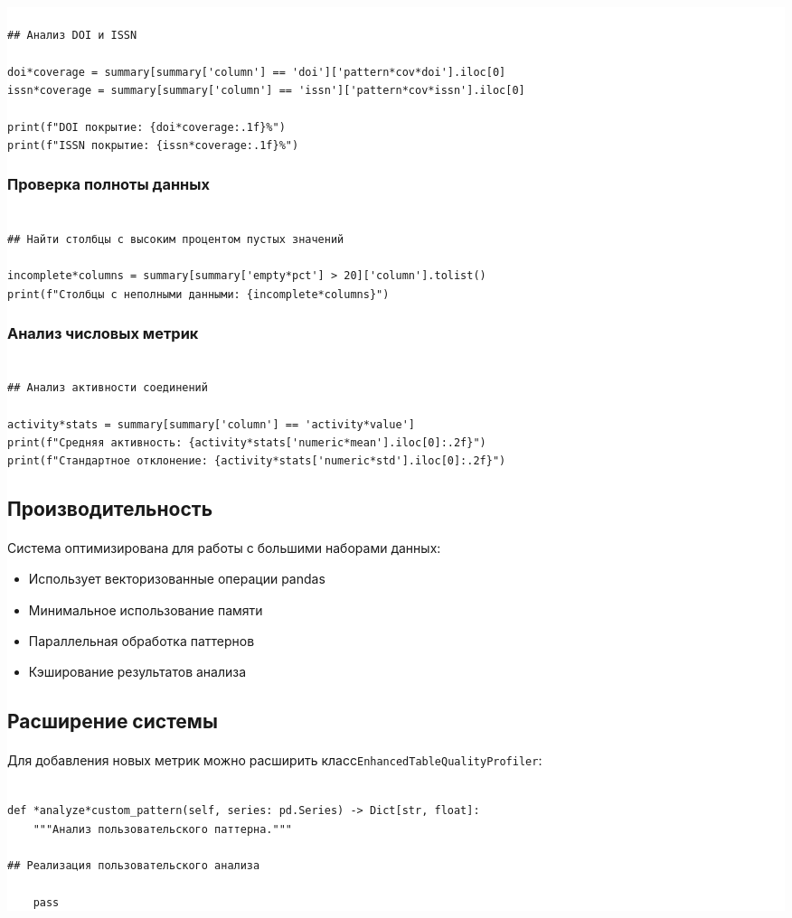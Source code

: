 ```

## Анализ DOI и ISSN

doi*coverage = summary[summary['column'] == 'doi']['pattern*cov*doi'].iloc[0]
issn*coverage = summary[summary['column'] == 'issn']['pattern*cov*issn'].iloc[0]

print(f"DOI покрытие: {doi*coverage:.1f}%")
print(f"ISSN покрытие: {issn*coverage:.1f}%")

```

### Проверка полноты данных

```

## Найти столбцы с высоким процентом пустых значений

incomplete*columns = summary[summary['empty*pct'] > 20]['column'].tolist()
print(f"Столбцы с неполными данными: {incomplete*columns}")

```

### Анализ числовых метрик

```

## Анализ активности соединений

activity*stats = summary[summary['column'] == 'activity*value']
print(f"Средняя активность: {activity*stats['numeric*mean'].iloc[0]:.2f}")
print(f"Стандартное отклонение: {activity*stats['numeric*std'].iloc[0]:.2f}")

```

## Производительность

Система оптимизирована для работы с большими наборами данных:

- Использует векторизованные операции pandas

- Минимальное использование памяти

- Параллельная обработка паттернов

- Кэширование результатов анализа

## Расширение системы

Для добавления новых метрик можно расширить класс`EnhancedTableQualityProfiler`:

```

def *analyze*custom_pattern(self, series: pd.Series) -> Dict[str, float]:
    """Анализ пользовательского паттерна."""

## Реализация пользовательского анализа

    pass

```
